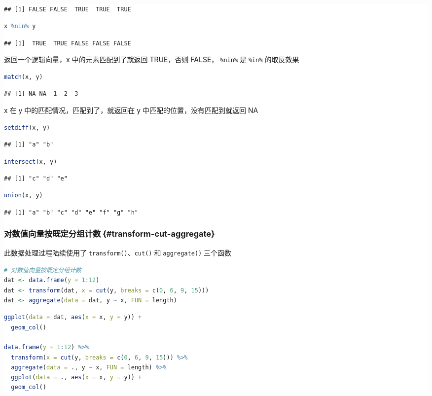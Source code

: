 ```
## [1] FALSE FALSE  TRUE  TRUE  TRUE
```

```r
x %nin% y
```

```
## [1]  TRUE  TRUE FALSE FALSE FALSE
```

返回一个逻辑向量，x 中的元素匹配到了就返回 TRUE，否则 FALSE， `%nin%` 是 `%in%` 的取反效果


```r
match(x, y)
```

```
## [1] NA NA  1  2  3
```

x 在 y 中的匹配情况，匹配到了，就返回在 y 中匹配的位置，没有匹配到就返回 NA


```r
setdiff(x, y)
```

```
## [1] "a" "b"
```

```r
intersect(x, y)
```

```
## [1] "c" "d" "e"
```

```r
union(x, y)
```

```
## [1] "a" "b" "c" "d" "e" "f" "g" "h"
```

### 对数值向量按既定分组计数 {#transform-cut-aggregate}

此数据处理过程陆续使用了 `transform()`、`cut()` 和 `aggregate()` 三个函数


```r
# 对数值向量按既定分组计数
dat <- data.frame(y = 1:12)
dat <- transform(dat, x = cut(y, breaks = c(0, 6, 9, 15)))
dat <- aggregate(data = dat, y ~ x, FUN = length)
```



```r
ggplot(data = dat, aes(x = x, y = y)) +
  geom_col()

data.frame(y = 1:12) %>%
  transform(x = cut(y, breaks = c(0, 6, 9, 15))) %>%
  aggregate(data = ., y ~ x, FUN = length) %>%
  ggplot(data = ., aes(x = x, y = y)) +
  geom_col()
```
